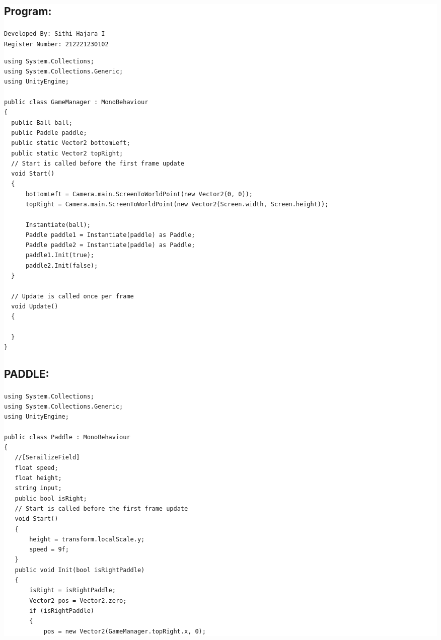  ## Program:
 ```
 Developed By: Sithi Hajara I
 Register Number: 212221230102
 ```
 ```
 using System.Collections;
using System.Collections.Generic;
using UnityEngine;

public class GameManager : MonoBehaviour
{
   public Ball ball;
   public Paddle paddle;
   public static Vector2 bottomLeft;
   public static Vector2 topRight;
   // Start is called before the first frame update
   void Start()
   {
       bottomLeft = Camera.main.ScreenToWorldPoint(new Vector2(0, 0));
       topRight = Camera.main.ScreenToWorldPoint(new Vector2(Screen.width, Screen.height));

       Instantiate(ball);
       Paddle paddle1 = Instantiate(paddle) as Paddle;
       Paddle paddle2 = Instantiate(paddle) as Paddle;
       paddle1.Init(true);
       paddle2.Init(false);
   }

   // Update is called once per frame
   void Update()
   {
       
   }
}
```
## PADDLE:
```
using System.Collections;
using System.Collections.Generic;
using UnityEngine;

public class Paddle : MonoBehaviour
{
   //[SerailizeField]
   float speed;
   float height;
   string input;
   public bool isRight;
   // Start is called before the first frame update
   void Start()
   {
       height = transform.localScale.y;
       speed = 9f;
   }
   public void Init(bool isRightPaddle)
   {
       isRight = isRightPaddle;
       Vector2 pos = Vector2.zero;
       if (isRightPaddle)
       {
           pos = new Vector2(GameManager.topRight.x, 0);
```